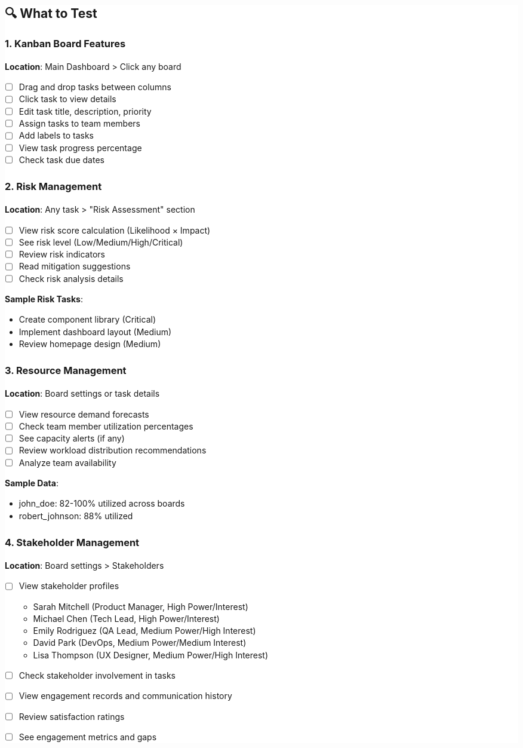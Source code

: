 ## 🔍 What to Test

### 1. Kanban Board Features
**Location**: Main Dashboard > Click any board

- [ ] Drag and drop tasks between columns
- [ ] Click task to view details
- [ ] Edit task title, description, priority
- [ ] Assign tasks to team members
- [ ] Add labels to tasks
- [ ] View task progress percentage
- [ ] Check task due dates

### 2. Risk Management
**Location**: Any task > "Risk Assessment" section

- [ ] View risk score calculation (Likelihood × Impact)
- [ ] See risk level (Low/Medium/High/Critical)
- [ ] Review risk indicators
- [ ] Read mitigation suggestions
- [ ] Check risk analysis details

**Sample Risk Tasks**:
- Create component library (Critical)
- Implement dashboard layout (Medium)
- Review homepage design (Medium)

### 3. Resource Management
**Location**: Board settings or task details

- [ ] View resource demand forecasts
- [ ] Check team member utilization percentages
- [ ] See capacity alerts (if any)
- [ ] Review workload distribution recommendations
- [ ] Analyze team availability

**Sample Data**:
- john_doe: 82-100% utilized across boards
- robert_johnson: 88% utilized

### 4. Stakeholder Management
**Location**: Board settings > Stakeholders

- [ ] View stakeholder profiles
  - Sarah Mitchell (Product Manager, High Power/Interest)
  - Michael Chen (Tech Lead, High Power/Interest)
  - Emily Rodriguez (QA Lead, Medium Power/High Interest)
  - David Park (DevOps, Medium Power/Medium Interest)
  - Lisa Thompson (UX Designer, Medium Power/High Interest)

- [ ] Check stakeholder involvement in tasks
- [ ] View engagement records and communication history
- [ ] Review satisfaction ratings
- [ ] See engagement metrics and gaps
